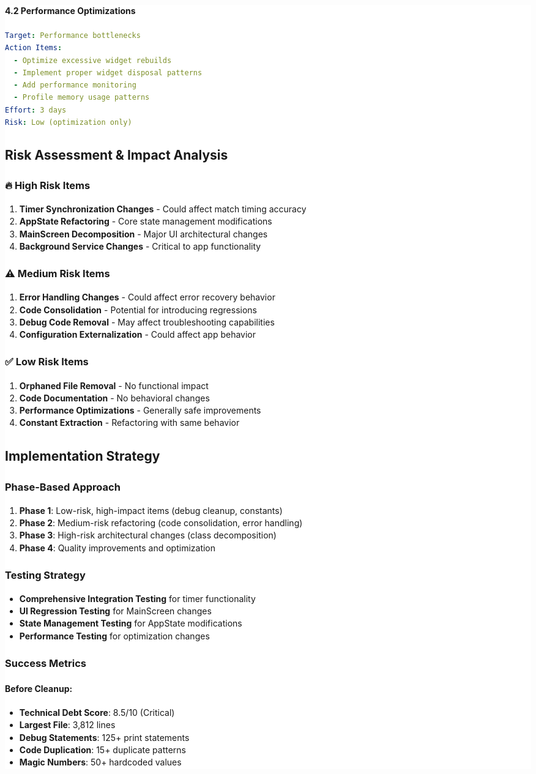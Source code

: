 #### 4.2 Performance Optimizations
```yaml
Target: Performance bottlenecks
Action Items:
  - Optimize excessive widget rebuilds
  - Implement proper widget disposal patterns
  - Add performance monitoring
  - Profile memory usage patterns
Effort: 3 days
Risk: Low (optimization only)
```

## Risk Assessment & Impact Analysis

### 🔥 **High Risk Items**
1. **Timer Synchronization Changes** - Could affect match timing accuracy
2. **AppState Refactoring** - Core state management modifications
3. **MainScreen Decomposition** - Major UI architectural changes
4. **Background Service Changes** - Critical to app functionality

### ⚠️ **Medium Risk Items**  
1. **Error Handling Changes** - Could affect error recovery behavior
2. **Code Consolidation** - Potential for introducing regressions
3. **Debug Code Removal** - May affect troubleshooting capabilities
4. **Configuration Externalization** - Could affect app behavior

### ✅ **Low Risk Items**
1. **Orphaned File Removal** - No functional impact
2. **Code Documentation** - No behavioral changes
3. **Performance Optimizations** - Generally safe improvements
4. **Constant Extraction** - Refactoring with same behavior

## Implementation Strategy

### Phase-Based Approach
1. **Phase 1**: Low-risk, high-impact items (debug cleanup, constants)
2. **Phase 2**: Medium-risk refactoring (code consolidation, error handling)  
3. **Phase 3**: High-risk architectural changes (class decomposition)
4. **Phase 4**: Quality improvements and optimization

### Testing Strategy
- **Comprehensive Integration Testing** for timer functionality
- **UI Regression Testing** for MainScreen changes
- **State Management Testing** for AppState modifications
- **Performance Testing** for optimization changes

### Success Metrics

#### Before Cleanup:
- **Technical Debt Score**: 8.5/10 (Critical)
- **Largest File**: 3,812 lines  
- **Debug Statements**: 125+ print statements
- **Code Duplication**: 15+ duplicate patterns
- **Magic Numbers**: 50+ hardcoded values
